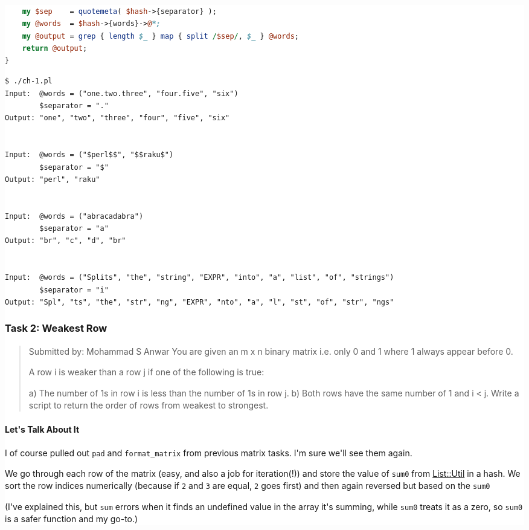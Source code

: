 ```perl
    my $sep    = quotemeta( $hash->{separator} );
    my @words  = $hash->{words}->@*;
    my @output = grep { length $_ } map { split /$sep/, $_ } @words;
    return @output;
}
```

```text
$ ./ch-1.pl
Input:  @words = ("one.two.three", "four.five", "six")
        $separator = "."
Output: "one", "two", "three", "four", "five", "six"


Input:  @words = ("$perl$$", "$$raku$")
        $separator = "$"
Output: "perl", "raku"


Input:  @words = ("abracadabra")
        $separator = "a"
Output: "br", "c", "d", "br"


Input:  @words = ("Splits", "the", "string", "EXPR", "into", "a", "list", "of", "strings")
        $separator = "i"
Output: "Spl", "ts", "the", "str", "ng", "EXPR", "nto", "a", "l", "st", "of", "str", "ngs"
```

### Task 2: Weakest Row
>
> Submitted by: Mohammad S Anwar
> You are given an m x n binary matrix i.e. only 0 and 1 where 1 always appear before 0.
>
> A row i is weaker than a row j if one of the following is true:
>
> a) The number of 1s in row i is less than the number of 1s in row j.
> b) Both rows have the same number of 1 and i < j.
> Write a script to return the order of rows from weakest to strongest.

#### Let's Talk About It

I of course pulled out `pad` and `format_matrix` from previous matrix tasks. I'm sure we'll see them again.

We go through each row of the matrix (easy, and also a job for iteration(!)) and store the value of `sum0` from [List::Util](https://metacpan.org/pod/List::Util) in a hash. We sort the row indices numerically (because if `2` and `3` are equal, `2` goes first) and then again reversed but based on the `sum0`

(I've explained this, but `sum` errors when it finds an undefined value in the array it's summing, while `sum0` treats it as a zero, so `sum0` is a safer function and my go-to.)
